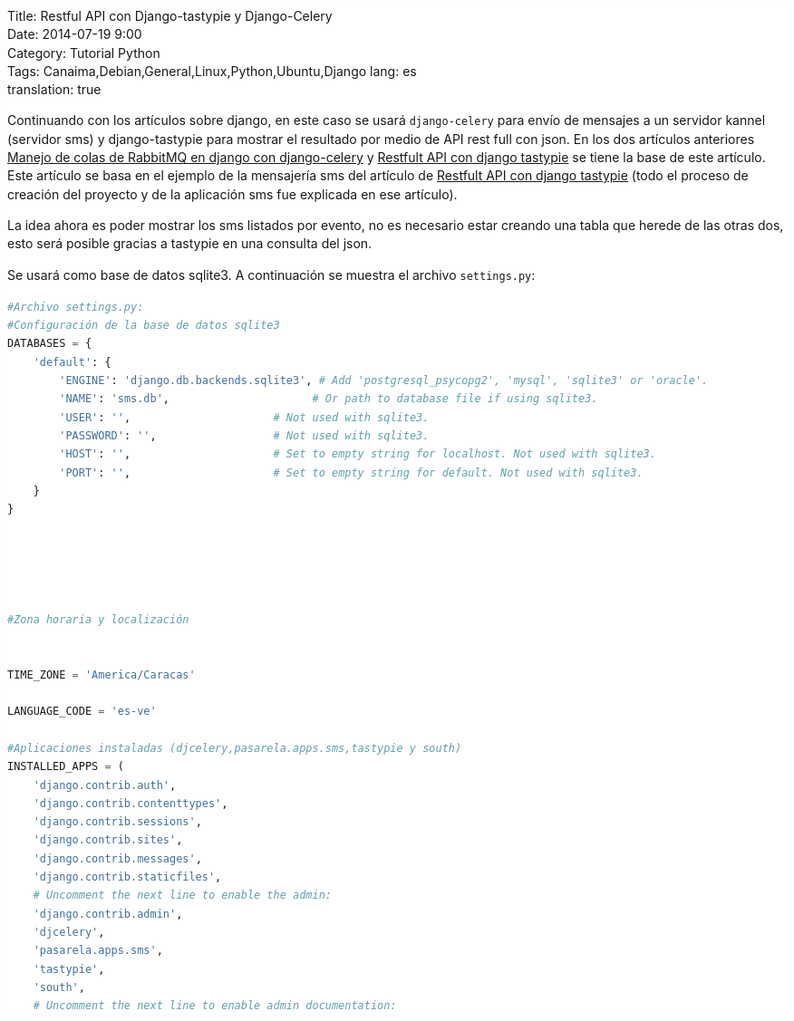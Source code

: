 Title: Restful API con Django-tastypie y Django-Celery  
Date: 2014-07-19 9:00  
Category: Tutorial Python  
Tags: Canaima,Debian,General,Linux,Python,Ubuntu,Django
lang: es  
translation: true  

Continuando con los artículos sobre django, en este caso se usará `django-celery` para envío de mensajes a un servidor kannel (servidor sms) y django-tastypie para mostrar el resultado por medio de API rest full con json.
En los dos artículos anteriores [Manejo de colas de RabbitMQ en django con django-celery](https://www.seraph.to/manejo-de-colas-de-rabbitmq-en-django-con-django-celery.html#manejo-de-colas-de-rabbitmq-en-django-con-django-celery) y 
[Restfult API con django tastypie](https://www.seraph.to/restful-api-con-django-tastypie.html#restful-api-con-django-tastypie) se tiene la base de este artículo. Este artículo se basa en el ejemplo de la mensajería sms del artículo de [Restfult API con django tastypie](http://blog.crespo.org.ve/2014/05/restful-api-con-django-tastypie.html) (todo el proceso de creación del proyecto y de la aplicación sms fue explicada en ese artículo).

La idea ahora es poder mostrar los sms listados por evento, no es necesario estar creando una tabla que herede de las otras dos, esto será posible gracias a tastypie en una consulta del json.

Se usará como base de datos sqlite3. A continuación se muestra el archivo `settings.py`:
```python
#Archivo settings.py:
#Configuración de la base de datos sqlite3
DATABASES = {
    'default': {
        'ENGINE': 'django.db.backends.sqlite3', # Add 'postgresql_psycopg2', 'mysql', 'sqlite3' or 'oracle'.
        'NAME': 'sms.db',                      # Or path to database file if using sqlite3.
        'USER': '',                      # Not used with sqlite3.
        'PASSWORD': '',                  # Not used with sqlite3.
        'HOST': '',                      # Set to empty string for localhost. Not used with sqlite3.
        'PORT': '',                      # Set to empty string for default. Not used with sqlite3.
    }
}





#Zona horaria y localización


TIME_ZONE = 'America/Caracas'

LANGUAGE_CODE = 'es-ve' 

#Aplicaciones instaladas (djcelery,pasarela.apps.sms,tastypie y south)
INSTALLED_APPS = (
    'django.contrib.auth',
    'django.contrib.contenttypes',
    'django.contrib.sessions',
    'django.contrib.sites',
    'django.contrib.messages',
    'django.contrib.staticfiles',
    # Uncomment the next line to enable the admin:
    'django.contrib.admin',
    'djcelery',
    'pasarela.apps.sms',
    'tastypie',
    'south',
    # Uncomment the next line to enable admin documentation:
```